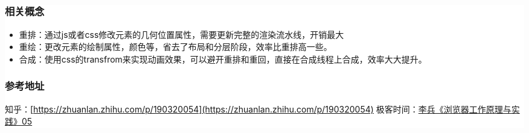 ### 相关概念

- 重排：通过js或者css修改元素的几何位置属性，需要更新完整的渲染流水线，开销最大
- 重绘：更改元素的绘制属性，颜色等，省去了布局和分层阶段，效率比重排高一些。
- 合成：使用css的transfrom来实现动画效果，可以避开重排和重回，直接在合成线程上合成，效率大大提升。
### 参考地址
知乎：[https://zhuanlan.zhihu.com/p/190320054](https://zhuanlan.zhihu.com/p/190320054)
极客时间：[李兵《浏览器工作原理与实践》05](https://time.geekbang.org/column/article/118205)
